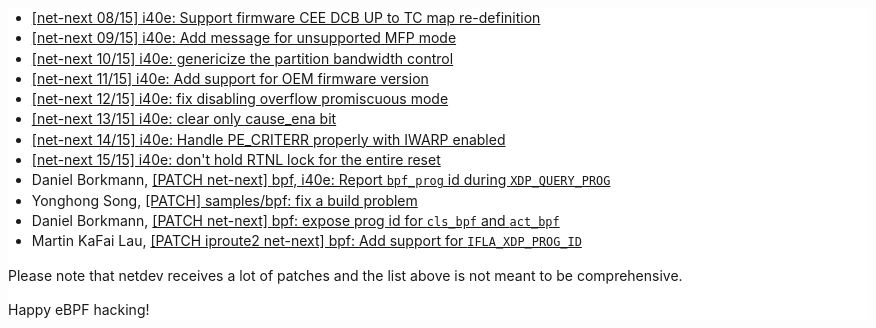   - [[net-next 08/15] i40e: Support firmware CEE DCB UP to TC map re-definition](https://www.spinics.net/lists/netdev/msg441508.html)
  - [[net-next 09/15] i40e: Add message for unsupported MFP mode](https://www.spinics.net/lists/netdev/msg441511.html)
  - [[net-next 10/15] i40e: genericize the partition bandwidth control](https://www.spinics.net/lists/netdev/msg441519.html)
  - [[net-next 11/15] i40e: Add support for OEM firmware version](https://www.spinics.net/lists/netdev/msg441506.html)
  - [[net-next 12/15] i40e: fix disabling overflow promiscuous mode](https://www.spinics.net/lists/netdev/msg441517.html)
  - [[net-next 13/15] i40e: clear only cause_ena bit](https://www.spinics.net/lists/netdev/msg441512.html)
  - [[net-next 14/15] i40e: Handle PE_CRITERR properly with IWARP enabled](https://www.spinics.net/lists/netdev/msg441514.html)
  - [[net-next 15/15] i40e: don't hold RTNL lock for the entire reset](https://www.spinics.net/lists/netdev/msg441510.html)
- Daniel Borkmann, [[PATCH net-next] bpf, i40e: Report `bpf_prog` id during `XDP_QUERY_PROG`](https://www.spinics.net/lists/netdev/msg441686.html)
- Yonghong Song, [[PATCH] samples/bpf: fix a build problem](https://patchwork.ozlabs.org/patch/779110/)
- Daniel Borkmann, [[PATCH net-next] bpf: expose prog id for `cls_bpf` and `act_bpf`](https://patchwork.ozlabs.org/patch/779055/)
- Martin KaFai Lau, [[PATCH iproute2 net-next] bpf: Add support for `IFLA_XDP_PROG_ID`](https://patchwork.ozlabs.org/patch/779164/)

Please note that netdev receives a lot of patches and the list above is not meant to be comprehensive.

Happy eBPF hacking!
